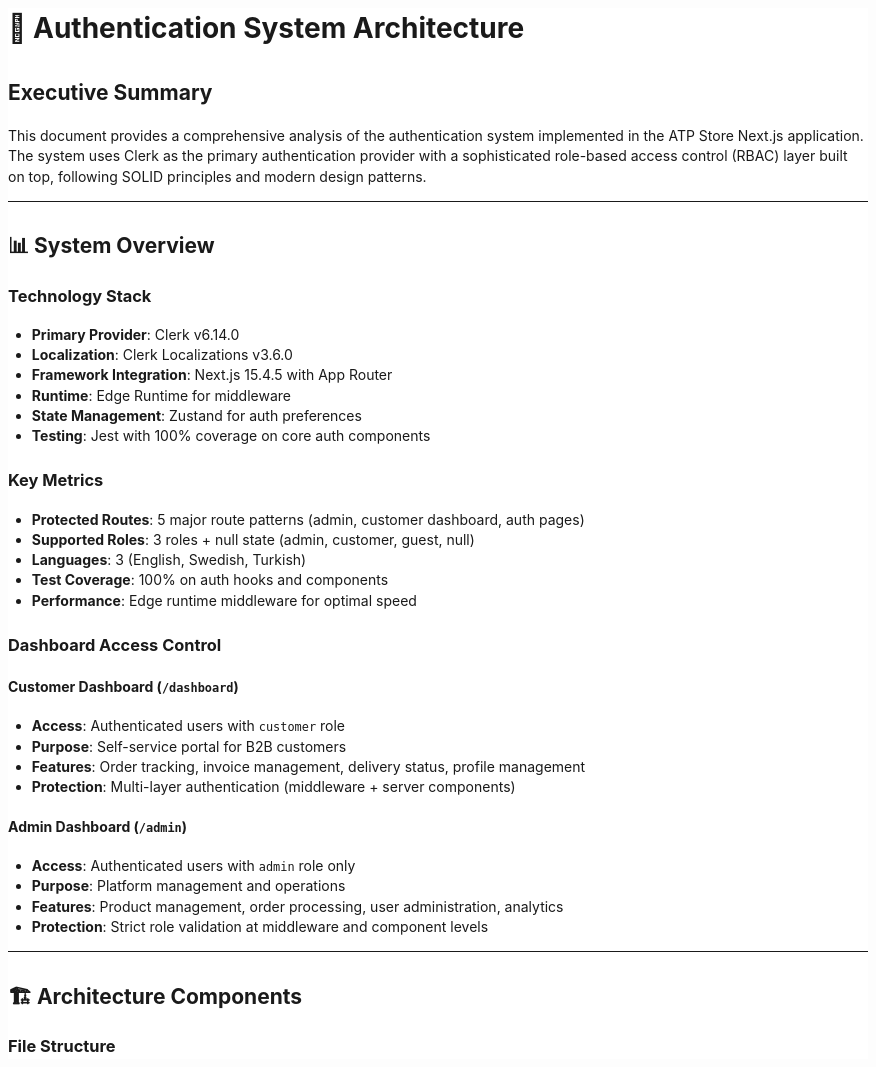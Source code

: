 # 🔐 Authentication System Architecture

## Executive Summary

This document provides a comprehensive analysis of the authentication system implemented in the ATP Store Next.js application. The system uses Clerk as the primary authentication provider with a sophisticated role-based access control (RBAC) layer built on top, following SOLID principles and modern design patterns.

---

## 📊 System Overview

### Technology Stack

- **Primary Provider**: Clerk v6.14.0
- **Localization**: Clerk Localizations v3.6.0
- **Framework Integration**: Next.js 15.4.5 with App Router
- **Runtime**: Edge Runtime for middleware
- **State Management**: Zustand for auth preferences
- **Testing**: Jest with 100% coverage on core auth components

### Key Metrics

- **Protected Routes**: 5 major route patterns (admin, customer dashboard, auth pages)
- **Supported Roles**: 3 roles + null state (admin, customer, guest, null)
- **Languages**: 3 (English, Swedish, Turkish)
- **Test Coverage**: 100% on auth hooks and components
- **Performance**: Edge runtime middleware for optimal speed

### Dashboard Access Control

#### Customer Dashboard (`/dashboard`)
- **Access**: Authenticated users with `customer` role
- **Purpose**: Self-service portal for B2B customers
- **Features**: Order tracking, invoice management, delivery status, profile management
- **Protection**: Multi-layer authentication (middleware + server components)

#### Admin Dashboard (`/admin`)
- **Access**: Authenticated users with `admin` role only
- **Purpose**: Platform management and operations
- **Features**: Product management, order processing, user administration, analytics
- **Protection**: Strict role validation at middleware and component levels

---

## 🏗️ Architecture Components

### File Structure
